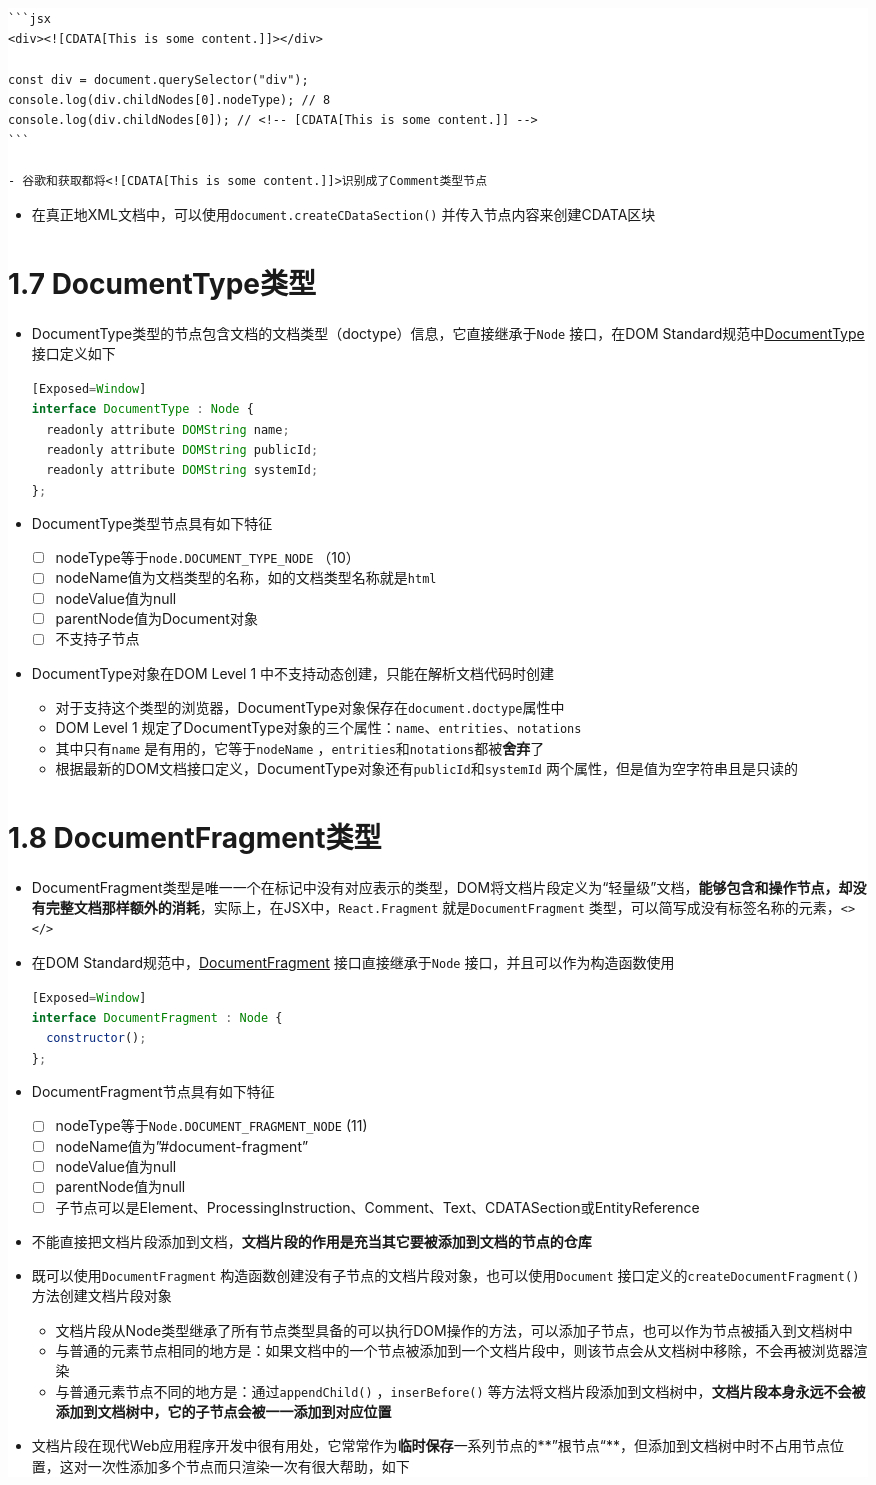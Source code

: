     ```jsx
    <div><![CDATA[This is some content.]]></div>
    
    const div = document.querySelector("div");
    console.log(div.childNodes[0].nodeType); // 8
    console.log(div.childNodes[0]); // <!-- [CDATA[This is some content.]] -->
    ```
    
    - 谷歌和获取都将<![CDATA[This is some content.]]>识别成了Comment类型节点
- 在真正地XML文档中，可以使用`document.createCDataSection()` 并传入节点内容来创建CDATA区块

# 1.7 DocumentType类型

- DocumentType类型的节点包含文档的文档类型（doctype）信息，它直接继承于`Node` 接口，在DOM Standard规范中[DocumentType](https://dom.spec.whatwg.org/#interface-documenttype)接口定义如下
    
    ```jsx
    [Exposed=Window]
    interface DocumentType : Node {
      readonly attribute DOMString name;
      readonly attribute DOMString publicId;
      readonly attribute DOMString systemId;
    };
    ```
    
- DocumentType类型节点具有如下特征
    - [ ]  nodeType等于`node.DOCUMENT_TYPE_NODE` （10）
    - [ ]  nodeName值为文档类型的名称，如<!DOCTYPE html>的文档类型名称就是`html`
    - [ ]  nodeValue值为null
    - [ ]  parentNode值为Document对象
    - [ ]  不支持子节点
- DocumentType对象在DOM Level 1 中不支持动态创建，只能在解析文档代码时创建
    - 对于支持这个类型的浏览器，DocumentType对象保存在`document.doctype`属性中
    - DOM Level 1 规定了DocumentType对象的三个属性：`name`、`entrities`、`notations`
    - 其中只有`name` 是有用的，它等于`nodeName` ，`entrities`和`notations`都被**舍弃**了
    - 根据最新的DOM文档接口定义，DocumentType对象还有`publicId`和`systemId` 两个属性，但是值为空字符串且是只读的

# 1.8 DocumentFragment类型

- DocumentFragment类型是唯一一个在标记中没有对应表示的类型，DOM将文档片段定义为“轻量级”文档，**能够包含和操作节点，却没有完整文档那样额外的消耗**，实际上，在JSX中，`React.Fragment` 就是`DocumentFragment` 类型，可以简写成没有标签名称的元素，`<></>`
- 在DOM Standard规范中，[DocumentFragment](https://dom.spec.whatwg.org/#interface-documentfragment) 接口直接继承于`Node` 接口，并且可以作为构造函数使用
    
    ```jsx
    [Exposed=Window]
    interface DocumentFragment : Node {
      constructor();
    };
    ```
    
- DocumentFragment节点具有如下特征
    - [ ]  nodeType等于`Node.DOCUMENT_FRAGMENT_NODE` (11)
    - [ ]  nodeName值为”#document-fragment”
    - [ ]  nodeValue值为null
    - [ ]  parentNode值为null
    - [ ]  子节点可以是Element、ProcessingInstruction、Comment、Text、CDATASection或EntityReference
- 不能直接把文档片段添加到文档，**文档片段的作用是充当其它要被添加到文档的节点的仓库**
- 既可以使用`DocumentFragment` 构造函数创建没有子节点的文档片段对象，也可以使用`Document` 接口定义的`createDocumentFragment()` 方法创建文档片段对象
    - 文档片段从Node类型继承了所有节点类型具备的可以执行DOM操作的方法，可以添加子节点，也可以作为节点被插入到文档树中
    - 与普通的元素节点相同的地方是：如果文档中的一个节点被添加到一个文档片段中，则该节点会从文档树中移除，不会再被浏览器渲染
    - 与普通元素节点不同的地方是：通过`appendChild()` ，`inserBefore()` 等方法将文档片段添加到文档树中，**文档片段本身永远不会被添加到文档树中，它的子节点会被一一添加到对应位置**
- 文档片段在现代Web应用程序开发中很有用处，它常常作为**临时保存**一系列节点的**”根节点“**，但添加到文档树中时不占用节点位置，这对一次性添加多个节点而只渲染一次有很大帮助，如下